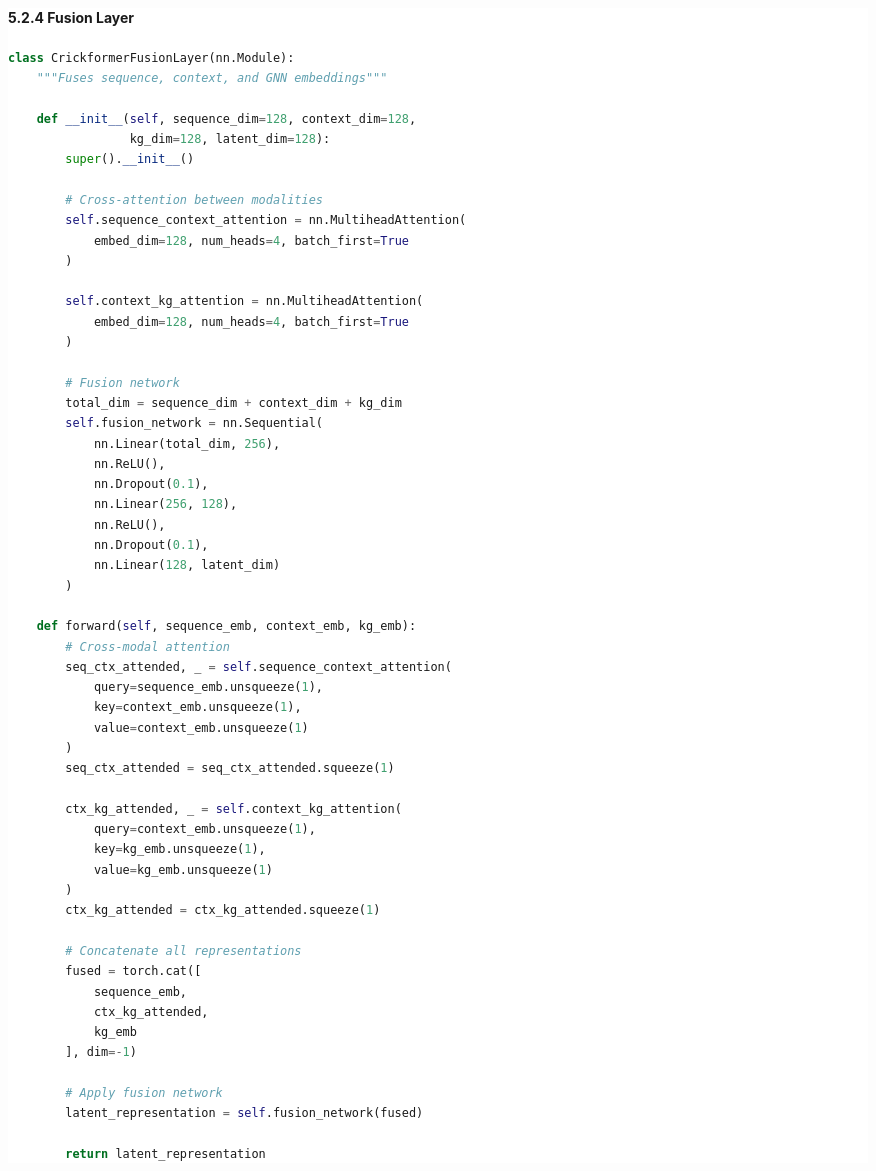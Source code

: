 #### **5.2.4 Fusion Layer**
```python
class CrickformerFusionLayer(nn.Module):
    """Fuses sequence, context, and GNN embeddings"""
    
    def __init__(self, sequence_dim=128, context_dim=128, 
                 kg_dim=128, latent_dim=128):
        super().__init__()
        
        # Cross-attention between modalities
        self.sequence_context_attention = nn.MultiheadAttention(
            embed_dim=128, num_heads=4, batch_first=True
        )
        
        self.context_kg_attention = nn.MultiheadAttention(
            embed_dim=128, num_heads=4, batch_first=True
        )
        
        # Fusion network
        total_dim = sequence_dim + context_dim + kg_dim
        self.fusion_network = nn.Sequential(
            nn.Linear(total_dim, 256),
            nn.ReLU(),
            nn.Dropout(0.1),
            nn.Linear(256, 128),
            nn.ReLU(),
            nn.Dropout(0.1),
            nn.Linear(128, latent_dim)
        )
        
    def forward(self, sequence_emb, context_emb, kg_emb):
        # Cross-modal attention
        seq_ctx_attended, _ = self.sequence_context_attention(
            query=sequence_emb.unsqueeze(1),
            key=context_emb.unsqueeze(1),
            value=context_emb.unsqueeze(1)
        )
        seq_ctx_attended = seq_ctx_attended.squeeze(1)
        
        ctx_kg_attended, _ = self.context_kg_attention(
            query=context_emb.unsqueeze(1),
            key=kg_emb.unsqueeze(1),
            value=kg_emb.unsqueeze(1)
        )
        ctx_kg_attended = ctx_kg_attended.squeeze(1)
        
        # Concatenate all representations
        fused = torch.cat([
            sequence_emb, 
            ctx_kg_attended, 
            kg_emb
        ], dim=-1)
        
        # Apply fusion network
        latent_representation = self.fusion_network(fused)
        
        return latent_representation
```
